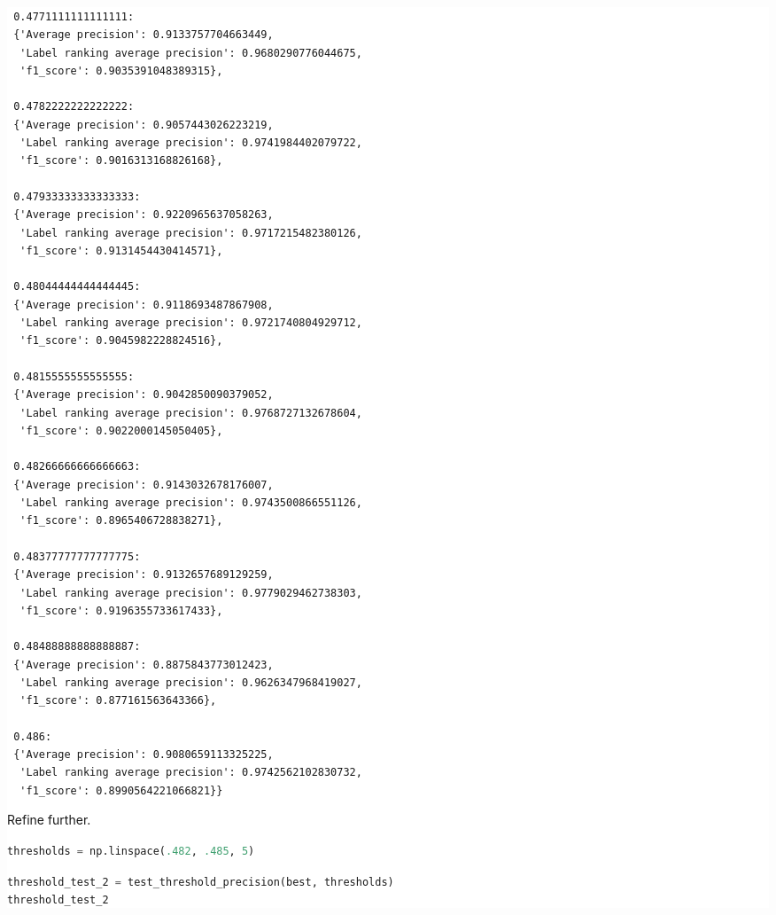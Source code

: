      0.4771111111111111: 
     {'Average precision': 0.9133757704663449,
      'Label ranking average precision': 0.9680290776044675,
      'f1_score': 0.9035391048389315},
      
     0.4782222222222222: 
     {'Average precision': 0.9057443026223219,
      'Label ranking average precision': 0.9741984402079722,
      'f1_score': 0.9016313168826168},
      
     0.47933333333333333: 
     {'Average precision': 0.9220965637058263,
      'Label ranking average precision': 0.9717215482380126,
      'f1_score': 0.9131454430414571},
      
     0.48044444444444445: 
     {'Average precision': 0.9118693487867908,
      'Label ranking average precision': 0.9721740804929712,
      'f1_score': 0.9045982228824516},
      
     0.4815555555555555: 
     {'Average precision': 0.9042850090379052,
      'Label ranking average precision': 0.9768727132678604,
      'f1_score': 0.9022000145050405},
      
     0.48266666666666663: 
     {'Average precision': 0.9143032678176007,
      'Label ranking average precision': 0.9743500866551126,
      'f1_score': 0.8965406728838271},
      
     0.48377777777777775: 
     {'Average precision': 0.9132657689129259,
      'Label ranking average precision': 0.9779029462738303,
      'f1_score': 0.9196355733617433},
      
     0.48488888888888887: 
     {'Average precision': 0.8875843773012423,
      'Label ranking average precision': 0.9626347968419027,
      'f1_score': 0.877161563643366},
      
     0.486: 
     {'Average precision': 0.9080659113325225,
      'Label ranking average precision': 0.9742562102830732,
      'f1_score': 0.8990564221066821}}



Refine further.

```python
thresholds = np.linspace(.482, .485, 5)
```


```python
threshold_test_2 = test_threshold_precision(best, thresholds)
threshold_test_2
```
